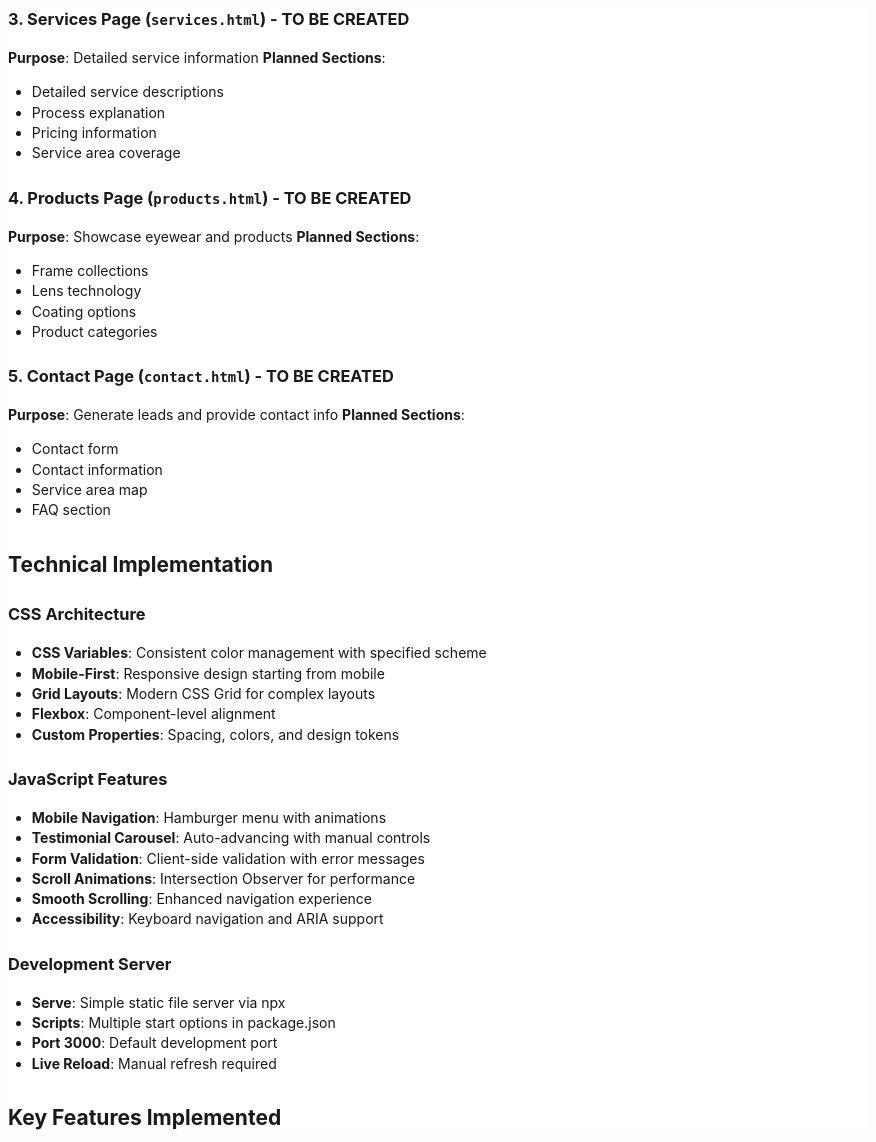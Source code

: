 ### 3. Services Page (`services.html`) - TO BE CREATED
**Purpose**: Detailed service information
**Planned Sections**:
- Detailed service descriptions
- Process explanation
- Pricing information
- Service area coverage

### 4. Products Page (`products.html`) - TO BE CREATED
**Purpose**: Showcase eyewear and products
**Planned Sections**:
- Frame collections
- Lens technology
- Coating options
- Product categories

### 5. Contact Page (`contact.html`) - TO BE CREATED
**Purpose**: Generate leads and provide contact info
**Planned Sections**:
- Contact form
- Contact information
- Service area map
- FAQ section

## Technical Implementation

### CSS Architecture
- **CSS Variables**: Consistent color management with specified scheme
- **Mobile-First**: Responsive design starting from mobile
- **Grid Layouts**: Modern CSS Grid for complex layouts
- **Flexbox**: Component-level alignment
- **Custom Properties**: Spacing, colors, and design tokens

### JavaScript Features
- **Mobile Navigation**: Hamburger menu with animations
- **Testimonial Carousel**: Auto-advancing with manual controls
- **Form Validation**: Client-side validation with error messages
- **Scroll Animations**: Intersection Observer for performance
- **Smooth Scrolling**: Enhanced navigation experience
- **Accessibility**: Keyboard navigation and ARIA support

### Development Server
- **Serve**: Simple static file server via npx
- **Scripts**: Multiple start options in package.json
- **Port 3000**: Default development port
- **Live Reload**: Manual refresh required

## Key Features Implemented
